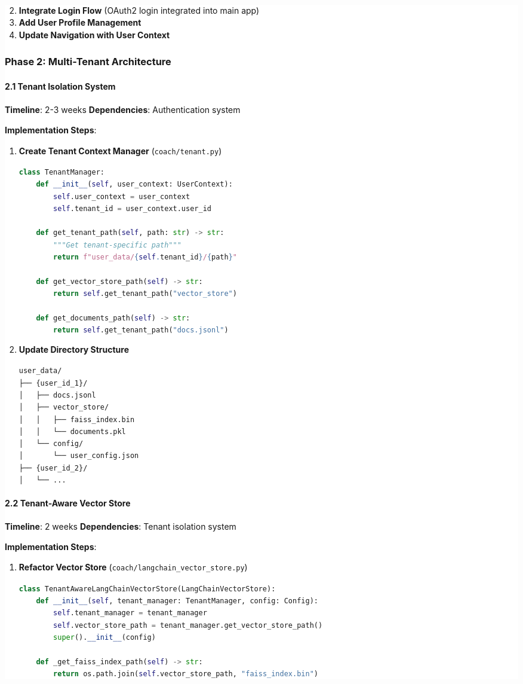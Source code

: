 2. **Integrate Login Flow** (OAuth2 login integrated into main app)
3. **Add User Profile Management**
4. **Update Navigation with User Context**

### Phase 2: Multi-Tenant Architecture

#### 2.1 Tenant Isolation System
**Timeline**: 2-3 weeks
**Dependencies**: Authentication system

**Implementation Steps**:
1. **Create Tenant Context Manager** (`coach/tenant.py`)
   ```python
   class TenantManager:
       def __init__(self, user_context: UserContext):
           self.user_context = user_context
           self.tenant_id = user_context.user_id
       
       def get_tenant_path(self, path: str) -> str:
           """Get tenant-specific path"""
           return f"user_data/{self.tenant_id}/{path}"
       
       def get_vector_store_path(self) -> str:
           return self.get_tenant_path("vector_store")
       
       def get_documents_path(self) -> str:
           return self.get_tenant_path("docs.jsonl")
   ```

2. **Update Directory Structure**
   ```
   user_data/
   ├── {user_id_1}/
   │   ├── docs.jsonl
   │   ├── vector_store/
   │   │   ├── faiss_index.bin
   │   │   └── documents.pkl
   │   └── config/
   │       └── user_config.json
   ├── {user_id_2}/
   │   └── ...
   ```

#### 2.2 Tenant-Aware Vector Store
**Timeline**: 2 weeks
**Dependencies**: Tenant isolation system

**Implementation Steps**:
1. **Refactor Vector Store** (`coach/langchain_vector_store.py`)
   ```python
   class TenantAwareLangChainVectorStore(LangChainVectorStore):
       def __init__(self, tenant_manager: TenantManager, config: Config):
           self.tenant_manager = tenant_manager
           self.vector_store_path = tenant_manager.get_vector_store_path()
           super().__init__(config)
       
       def _get_faiss_index_path(self) -> str:
           return os.path.join(self.vector_store_path, "faiss_index.bin")
   ```
